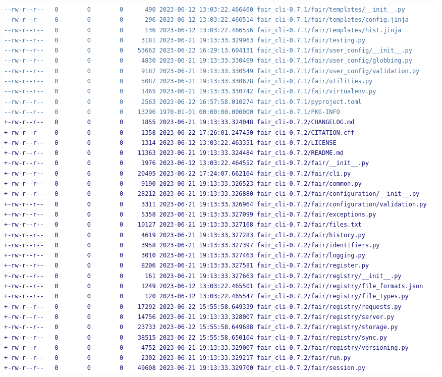 ```diff
--rw-r--r--   0        0        0      490 2023-06-12 13:03:22.466460 fair_cli-0.7.1/fair/templates/__init__.py
--rw-r--r--   0        0        0      296 2023-06-12 13:03:22.466514 fair_cli-0.7.1/fair/templates/config.jinja
--rw-r--r--   0        0        0      136 2023-06-12 13:03:22.466556 fair_cli-0.7.1/fair/templates/hist.jinja
--rw-r--r--   0        0        0     3181 2023-06-21 19:13:33.329963 fair_cli-0.7.1/fair/testing.py
--rw-r--r--   0        0        0    53662 2023-06-22 16:29:13.604131 fair_cli-0.7.1/fair/user_config/__init__.py
--rw-r--r--   0        0        0     4830 2023-06-21 19:13:33.330469 fair_cli-0.7.1/fair/user_config/globbing.py
--rw-r--r--   0        0        0     9187 2023-06-21 19:13:33.330549 fair_cli-0.7.1/fair/user_config/validation.py
--rw-r--r--   0        0        0     5087 2023-06-21 19:13:33.330678 fair_cli-0.7.1/fair/utilities.py
--rw-r--r--   0        0        0     1465 2023-06-21 19:13:33.330742 fair_cli-0.7.1/fair/virtualenv.py
--rw-r--r--   0        0        0     2563 2023-06-22 16:57:58.010274 fair_cli-0.7.1/pyproject.toml
--rw-r--r--   0        0        0    13296 1970-01-01 00:00:00.000000 fair_cli-0.7.1/PKG-INFO
+-rw-r--r--   0        0        0     1855 2023-06-21 19:13:33.324048 fair_cli-0.7.2/CHANGELOG.md
+-rw-r--r--   0        0        0     1358 2023-06-22 17:26:01.247450 fair_cli-0.7.2/CITATION.cff
+-rw-r--r--   0        0        0     1314 2023-06-12 13:03:22.463351 fair_cli-0.7.2/LICENSE
+-rw-r--r--   0        0        0    11363 2023-06-21 19:13:33.324484 fair_cli-0.7.2/README.md
+-rw-r--r--   0        0        0     1976 2023-06-12 13:03:22.464552 fair_cli-0.7.2/fair/__init__.py
+-rw-r--r--   0        0        0    20495 2023-06-22 17:24:07.662164 fair_cli-0.7.2/fair/cli.py
+-rw-r--r--   0        0        0     9190 2023-06-21 19:13:33.326523 fair_cli-0.7.2/fair/common.py
+-rw-r--r--   0        0        0    28212 2023-06-21 19:13:33.326880 fair_cli-0.7.2/fair/configuration/__init__.py
+-rw-r--r--   0        0        0     3311 2023-06-21 19:13:33.326964 fair_cli-0.7.2/fair/configuration/validation.py
+-rw-r--r--   0        0        0     5358 2023-06-21 19:13:33.327099 fair_cli-0.7.2/fair/exceptions.py
+-rw-r--r--   0        0        0    10127 2023-06-21 19:13:33.327168 fair_cli-0.7.2/fair/files.txt
+-rw-r--r--   0        0        0     4619 2023-06-21 19:13:33.327283 fair_cli-0.7.2/fair/history.py
+-rw-r--r--   0        0        0     3958 2023-06-21 19:13:33.327397 fair_cli-0.7.2/fair/identifiers.py
+-rw-r--r--   0        0        0     3010 2023-06-21 19:13:33.327463 fair_cli-0.7.2/fair/logging.py
+-rw-r--r--   0        0        0     8206 2023-06-21 19:13:33.327581 fair_cli-0.7.2/fair/register.py
+-rw-r--r--   0        0        0      161 2023-06-21 19:13:33.327663 fair_cli-0.7.2/fair/registry/__init__.py
+-rw-r--r--   0        0        0     1249 2023-06-12 13:03:22.465501 fair_cli-0.7.2/fair/registry/file_formats.json
+-rw-r--r--   0        0        0      120 2023-06-12 13:03:22.465547 fair_cli-0.7.2/fair/registry/file_types.py
+-rw-r--r--   0        0        0    17292 2023-06-22 15:55:58.649339 fair_cli-0.7.2/fair/registry/requests.py
+-rw-r--r--   0        0        0    14756 2023-06-21 19:13:33.328007 fair_cli-0.7.2/fair/registry/server.py
+-rw-r--r--   0        0        0    23733 2023-06-22 15:55:58.649688 fair_cli-0.7.2/fair/registry/storage.py
+-rw-r--r--   0        0        0    38515 2023-06-22 15:55:58.650104 fair_cli-0.7.2/fair/registry/sync.py
+-rw-r--r--   0        0        0     4752 2023-06-21 19:13:33.329007 fair_cli-0.7.2/fair/registry/versioning.py
+-rw-r--r--   0        0        0     2302 2023-06-21 19:13:33.329217 fair_cli-0.7.2/fair/run.py
+-rw-r--r--   0        0        0    49608 2023-06-21 19:13:33.329700 fair_cli-0.7.2/fair/session.py
```